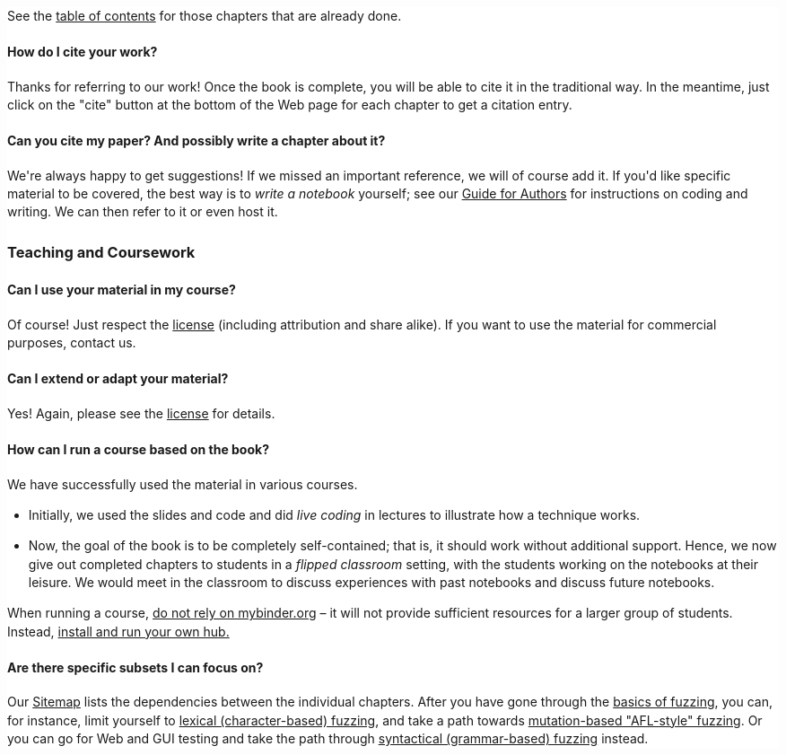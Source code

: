 See the [table of contents](https://www.fuzzingbook.org/html/00_Table_of_Contents.html) for those chapters that are already done.

#### How do I cite your work?

Thanks for referring to our work!  Once the book is complete, you will be able to cite it in the traditional way.  In the meantime, just click on the "cite" button at the bottom of the Web page for each chapter to get a citation entry.

#### Can you cite my paper?  And possibly write a chapter about it?

We're always happy to get suggestions!  If we missed an important reference, we will of course add it.  If you'd like specific material to be covered, the best way is to _write a notebook_ yourself; see our [Guide for Authors](https://www.fuzzingbook.org/html/Guide_for_Authors.html) for instructions on coding and writing.  We can then refer to it or even host it.

### Teaching and Coursework

#### Can I use your material in my course?

Of course!  Just respect the [license](https://github.com/uds-se/fuzzingbook/blob/master/LICENSE.md) (including attribution and share alike).  If you want to use the material for commercial purposes, contact us.

#### Can I extend or adapt your material?

Yes!  Again, please see the [license](https://github.com/uds-se/fuzzingbook/blob/master/LICENSE.md) for details.

#### How can I run a course based on the book?

We have successfully used the material in various courses.  

* Initially, we used the slides and code and did _live coding_ in lectures to illustrate how a technique works. 

* Now, the goal of the book is to be completely self-contained; that is, it should work without additional support.  Hence, we now give out completed chapters to students in a _flipped classroom_ setting, with the students working on the notebooks at their leisure.  We would meet in the classroom to discuss experiences with past notebooks and discuss future notebooks.

When running a course, [do not rely on mybinder.org](#Troubleshooting) – it will not provide sufficient resources for a larger group of students.  Instead, [install and run your own hub.](#Do-I-have-alternatives-to-the-interactive-notebook?)

#### Are there specific subsets I can focus on?

Our [Sitemap](https://www.fuzzingbook.org/html/00_Table_of_Contents.html) lists the dependencies between the individual chapters.  After you have gone through the [basics of fuzzing](https://www.fuzzingbook.org/html/Fuzzer.html), you can, for instance, limit yourself to [lexical (character-based) fuzzing](https://www.fuzzingbook.org/html/02_Lexical_Fuzzing.html), and take a path towards [mutation-based "AFL-style" fuzzing](https://www.fuzzingbook.org/html/MutationFuzzer.html).  Or you can go for Web and GUI testing and take the path through [syntactical (grammar-based) fuzzing](https://www.fuzzingbook.org/html/03_Syntactical_Fuzzing.html) instead.
